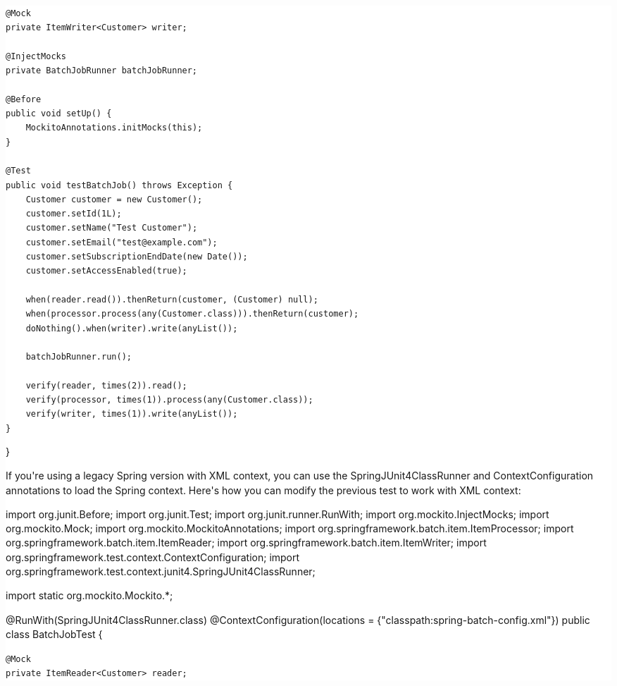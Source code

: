    @Mock
    private ItemWriter<Customer> writer;

    @InjectMocks
    private BatchJobRunner batchJobRunner;

    @Before
    public void setUp() {
        MockitoAnnotations.initMocks(this);
    }

    @Test
    public void testBatchJob() throws Exception {
        Customer customer = new Customer();
        customer.setId(1L);
        customer.setName("Test Customer");
        customer.setEmail("test@example.com");
        customer.setSubscriptionEndDate(new Date());
        customer.setAccessEnabled(true);

        when(reader.read()).thenReturn(customer, (Customer) null);
        when(processor.process(any(Customer.class))).thenReturn(customer);
        doNothing().when(writer).write(anyList());

        batchJobRunner.run();

        verify(reader, times(2)).read();
        verify(processor, times(1)).process(any(Customer.class));
        verify(writer, times(1)).write(anyList());
    }
}

If you're using a legacy Spring version with XML context, you can use the SpringJUnit4ClassRunner and ContextConfiguration annotations to load the Spring context. Here's how you can modify the previous test to work with XML context:

import org.junit.Before;
import org.junit.Test;
import org.junit.runner.RunWith;
import org.mockito.InjectMocks;
import org.mockito.Mock;
import org.mockito.MockitoAnnotations;
import org.springframework.batch.item.ItemProcessor;
import org.springframework.batch.item.ItemReader;
import org.springframework.batch.item.ItemWriter;
import org.springframework.test.context.ContextConfiguration;
import org.springframework.test.context.junit4.SpringJUnit4ClassRunner;

import static org.mockito.Mockito.*;

@RunWith(SpringJUnit4ClassRunner.class)
@ContextConfiguration(locations = {"classpath:spring-batch-config.xml"})
public class BatchJobTest {

    @Mock
    private ItemReader<Customer> reader;
